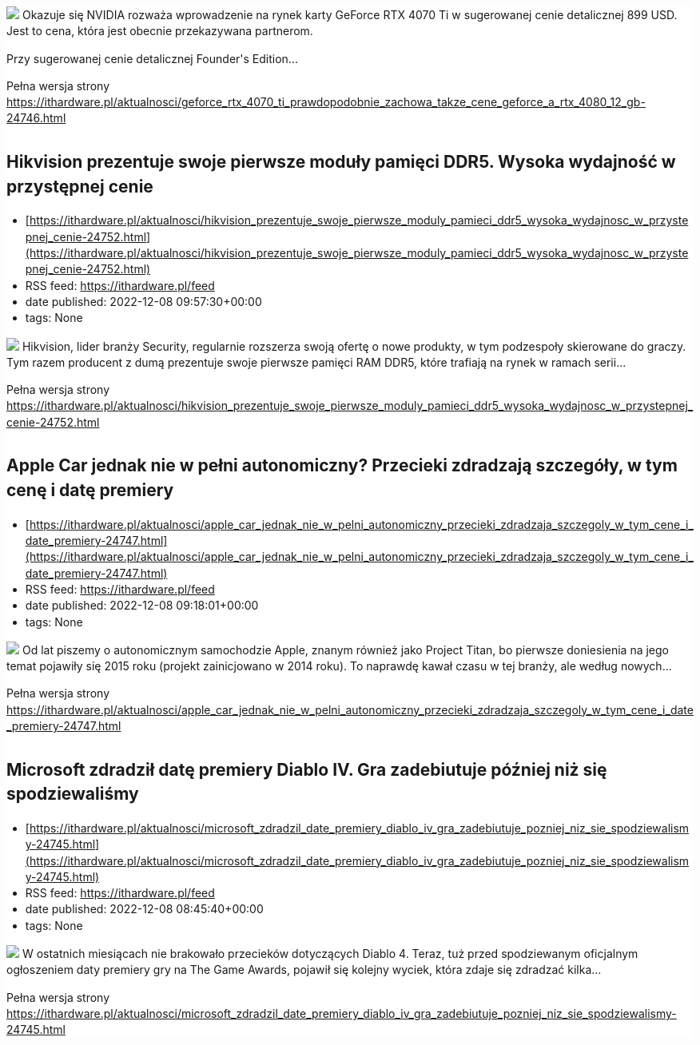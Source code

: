 <img src="https://ithardware.pl/artykuly/min/24746_1.jpg" />            Okazuje się NVIDIA rozważa wprowadzenie na rynek karty GeForce RTX 4070 Ti w sugerowanej cenie detalicznej 899 USD. Jest to cena, kt&oacute;ra jest obecnie przekazywana partnerom.&nbsp;

Przy sugerowanej cenie detalicznej Founder's Edition...
            <p>Pełna wersja strony <a href="https://ithardware.pl/aktualnosci/geforce_rtx_4070_ti_prawdopodobnie_zachowa_takze_cene_geforce_a_rtx_4080_12_gb-24746.html">https://ithardware.pl/aktualnosci/geforce_rtx_4070_ti_prawdopodobnie_zachowa_takze_cene_geforce_a_rtx_4080_12_gb-24746.html</a></p>

## Hikvision prezentuje swoje pierwsze moduły pamięci DDR5. Wysoka wydajność w przystępnej cenie
 - [https://ithardware.pl/aktualnosci/hikvision_prezentuje_swoje_pierwsze_moduly_pamieci_ddr5_wysoka_wydajnosc_w_przystepnej_cenie-24752.html](https://ithardware.pl/aktualnosci/hikvision_prezentuje_swoje_pierwsze_moduly_pamieci_ddr5_wysoka_wydajnosc_w_przystepnej_cenie-24752.html)
 - RSS feed: https://ithardware.pl/feed
 - date published: 2022-12-08 09:57:30+00:00
 - tags: None

<img src="https://ithardware.pl/artykuly/min/24752_1.jpg" />            Hikvision, lider branży Security, regularnie rozszerza swoją ofertę o nowe produkty, w tym podzespoły skierowane do graczy. Tym razem producent z dumą prezentuje swoje pierwsze pamięci RAM DDR5, kt&oacute;re trafiają na rynek w ramach serii...
            <p>Pełna wersja strony <a href="https://ithardware.pl/aktualnosci/hikvision_prezentuje_swoje_pierwsze_moduly_pamieci_ddr5_wysoka_wydajnosc_w_przystepnej_cenie-24752.html">https://ithardware.pl/aktualnosci/hikvision_prezentuje_swoje_pierwsze_moduly_pamieci_ddr5_wysoka_wydajnosc_w_przystepnej_cenie-24752.html</a></p>

## Apple Car jednak nie w pełni autonomiczny? Przecieki zdradzają szczegóły, w tym cenę i datę premiery
 - [https://ithardware.pl/aktualnosci/apple_car_jednak_nie_w_pelni_autonomiczny_przecieki_zdradzaja_szczegoly_w_tym_cene_i_date_premiery-24747.html](https://ithardware.pl/aktualnosci/apple_car_jednak_nie_w_pelni_autonomiczny_przecieki_zdradzaja_szczegoly_w_tym_cene_i_date_premiery-24747.html)
 - RSS feed: https://ithardware.pl/feed
 - date published: 2022-12-08 09:18:01+00:00
 - tags: None

<img src="https://ithardware.pl/artykuly/min/24747_1.jpg" />            Od lat piszemy o autonomicznym samochodzie Apple, znanym r&oacute;wnież jako Project Titan, bo pierwsze doniesienia na jego temat pojawiły się 2015 roku (projekt zainicjowano w 2014 roku). To naprawdę kawał czasu w tej branży, ale według nowych...
            <p>Pełna wersja strony <a href="https://ithardware.pl/aktualnosci/apple_car_jednak_nie_w_pelni_autonomiczny_przecieki_zdradzaja_szczegoly_w_tym_cene_i_date_premiery-24747.html">https://ithardware.pl/aktualnosci/apple_car_jednak_nie_w_pelni_autonomiczny_przecieki_zdradzaja_szczegoly_w_tym_cene_i_date_premiery-24747.html</a></p>

## Microsoft zdradził datę premiery Diablo IV. Gra zadebiutuje później niż się spodziewaliśmy
 - [https://ithardware.pl/aktualnosci/microsoft_zdradzil_date_premiery_diablo_iv_gra_zadebiutuje_pozniej_niz_sie_spodziewalismy-24745.html](https://ithardware.pl/aktualnosci/microsoft_zdradzil_date_premiery_diablo_iv_gra_zadebiutuje_pozniej_niz_sie_spodziewalismy-24745.html)
 - RSS feed: https://ithardware.pl/feed
 - date published: 2022-12-08 08:45:40+00:00
 - tags: None

<img src="https://ithardware.pl/artykuly/min/24745_1.jpg" />            W ostatnich miesiącach nie brakowało przeciek&oacute;w dotyczących Diablo 4. Teraz, tuż przed spodziewanym oficjalnym ogłoszeniem daty premiery gry na The Game Awards, pojawił się kolejny wyciek, kt&oacute;ra zdaje się zdradzać kilka...
            <p>Pełna wersja strony <a href="https://ithardware.pl/aktualnosci/microsoft_zdradzil_date_premiery_diablo_iv_gra_zadebiutuje_pozniej_niz_sie_spodziewalismy-24745.html">https://ithardware.pl/aktualnosci/microsoft_zdradzil_date_premiery_diablo_iv_gra_zadebiutuje_pozniej_niz_sie_spodziewalismy-24745.html</a></p>
